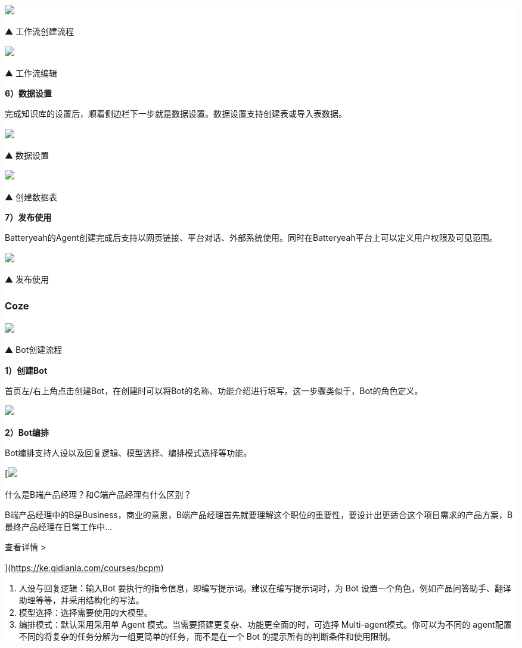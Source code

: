 ![](https://image.woshipm.com/wp-files/2024/05/wUWTS3CKhJ1rVv9F2ba7.png)

▲ 工作流创建流程

![](https://image.woshipm.com/wp-files/2024/05/4yhwDw9AHSP8kfq1jsNs.png)

▲ 工作流编辑

**6）数据设置**

完成知识库的设置后，顺着侧边栏下一步就是数据设置。数据设置支持创建表或导入表数据。

![](https://image.woshipm.com/wp-files/2024/05/qIdZH6sKP2NmWWa2n23s.jpeg)

▲ 数据设置

![](https://image.woshipm.com/wp-files/2024/05/nm3UlKnocIxFJqJypzmA.png)

▲ 创建数据表

**7）发布使用**

Batteryeah的Agent创建完成后支持以网页链接、平台对话、外部系统使用。同时在Batteryeah平台上可以定义用户权限及可见范围。

![](https://image.woshipm.com/wp-files/2024/05/kdYiR5mLZLNKIJbQlP5R.png)

▲ 发布使用

### Coze

![](https://image.woshipm.com/wp-files/2024/05/Kyd0QEUdMsLbvnZe6XWd.jpeg)

▲ Bot创建流程

**1）创建Bot**

首页左/右上角点击创建Bot，在创建时可以将Bot的名称、功能介绍进行填写。这一步骤类似于，Bot的角色定义。

![](https://image.woshipm.com/wp-files/2024/05/vsCWFnYqTF2fZyDhcxw6.png)

**2）Bot编排**

Bot编排支持⼈设以及回复逻辑、模型选择、编排模式选择等功能。

[![](https://image.woshipm.com/2023/07/27/6f50fd24-2c7f-11ee-875d-00163e0b5ff3.png)

什么是B端产品经理？和C端产品经理有什么区别？

B端产品经理中的B是Business，商业的意思，B端产品经理首先就要理解这个职位的重要性，要设计出更适合这个项目需求的产品方案，B最终产品经理在日常工作中...

查看详情 >

](https://ke.qidianla.com/courses/bcpm)

1.  ⼈设与回复逻辑：输⼊Bot 要执⾏的指令信息，即编写提示词。建议在编写提示词时，为 Bot 设置⼀个⻆⾊，例如产品问答助⼿、翻译助理等等，并采⽤结构化的写法。
2.  模型选择：选择需要使用的⼤模型。
3.  编排模式：默认采⽤采⽤单 Agent 模式。当需要搭建更复杂、功能更全⾯的时，可选择 Multi-agent模式。你可以为不同的 agent配置不同的将复杂的任务分解为⼀组更简单的任务，⽽不是在⼀个 Bot 的提示所有的判断条件和使⽤限制。

